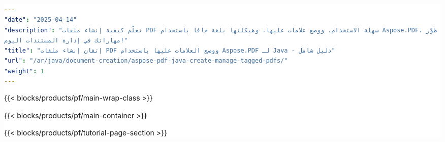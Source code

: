 ```yaml
---
"date": "2025-04-14"
"description": "تعلّم كيفية إنشاء ملفات PDF سهلة الاستخدام، ووضع علامات عليها، وهيكلتها بلغة جافا باستخدام Aspose.PDF. طوّر مهاراتك في إدارة المستندات اليوم!"
"title": "إتقان إنشاء ملفات PDF ووضع العلامات عليها باستخدام Aspose.PDF لـ Java - دليل شامل"
"url": "/ar/java/document-creation/aspose-pdf-java-create-manage-tagged-pdfs/"
"weight": 1
---
```


{{< blocks/products/pf/main-wrap-class >}}

{{< blocks/products/pf/main-container >}}

{{< blocks/products/pf/tutorial-page-section >}}
